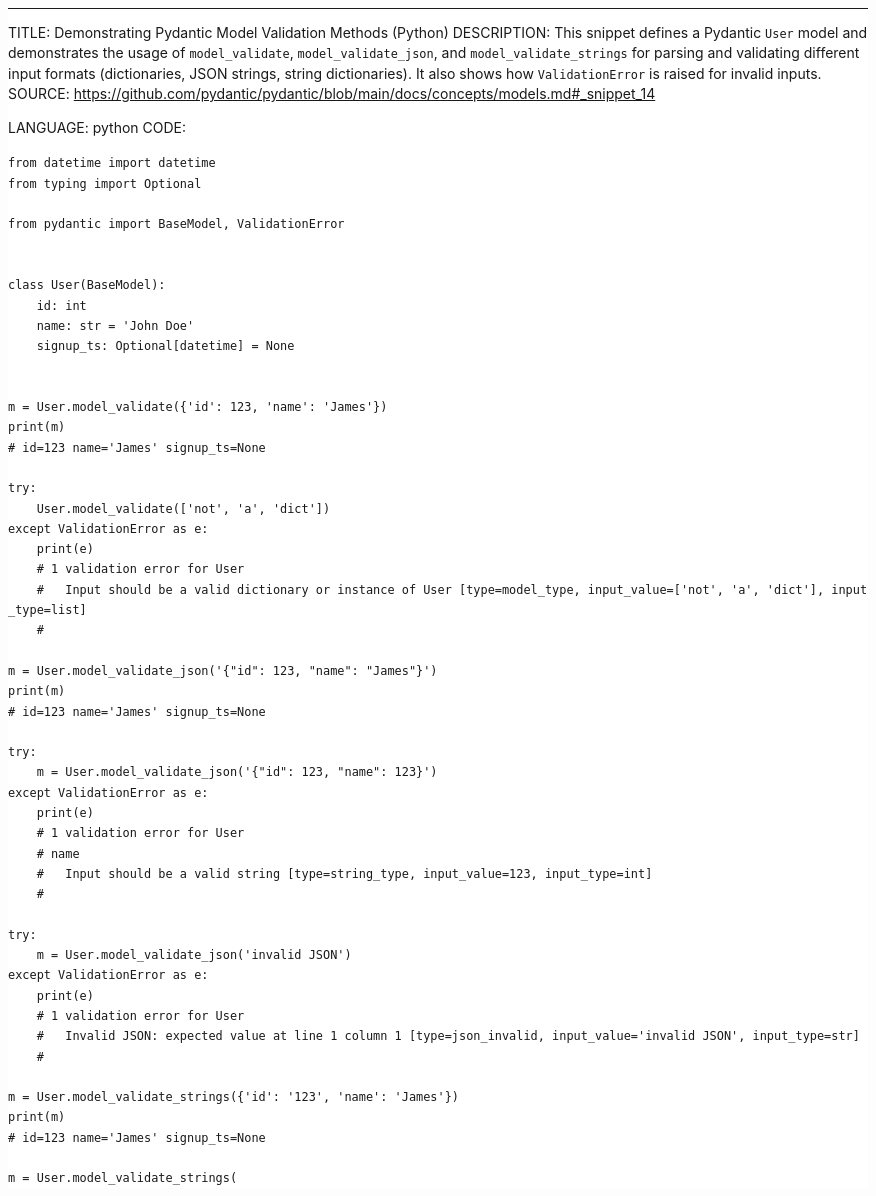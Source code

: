 ----------------------------------------

TITLE: Demonstrating Pydantic Model Validation Methods (Python)
DESCRIPTION: This snippet defines a Pydantic `User` model and demonstrates the usage of `model_validate`, `model_validate_json`, and `model_validate_strings` for parsing and validating different input formats (dictionaries, JSON strings, string dictionaries). It also shows how `ValidationError` is raised for invalid inputs.
SOURCE: https://github.com/pydantic/pydantic/blob/main/docs/concepts/models.md#_snippet_14

LANGUAGE: python
CODE:
```
from datetime import datetime
from typing import Optional

from pydantic import BaseModel, ValidationError


class User(BaseModel):
    id: int
    name: str = 'John Doe'
    signup_ts: Optional[datetime] = None


m = User.model_validate({'id': 123, 'name': 'James'})
print(m)
# id=123 name='James' signup_ts=None

try:
    User.model_validate(['not', 'a', 'dict'])
except ValidationError as e:
    print(e)
    # 1 validation error for User
    #   Input should be a valid dictionary or instance of User [type=model_type, input_value=['not', 'a', 'dict'], input_type=list]
    # 

m = User.model_validate_json('{"id": 123, "name": "James"}')
print(m)
# id=123 name='James' signup_ts=None

try:
    m = User.model_validate_json('{"id": 123, "name": 123}')
except ValidationError as e:
    print(e)
    # 1 validation error for User
    # name
    #   Input should be a valid string [type=string_type, input_value=123, input_type=int]
    # 

try:
    m = User.model_validate_json('invalid JSON')
except ValidationError as e:
    print(e)
    # 1 validation error for User
    #   Invalid JSON: expected value at line 1 column 1 [type=json_invalid, input_value='invalid JSON', input_type=str]
    # 

m = User.model_validate_strings({'id': '123', 'name': 'James'})
print(m)
# id=123 name='James' signup_ts=None

m = User.model_validate_strings(
```